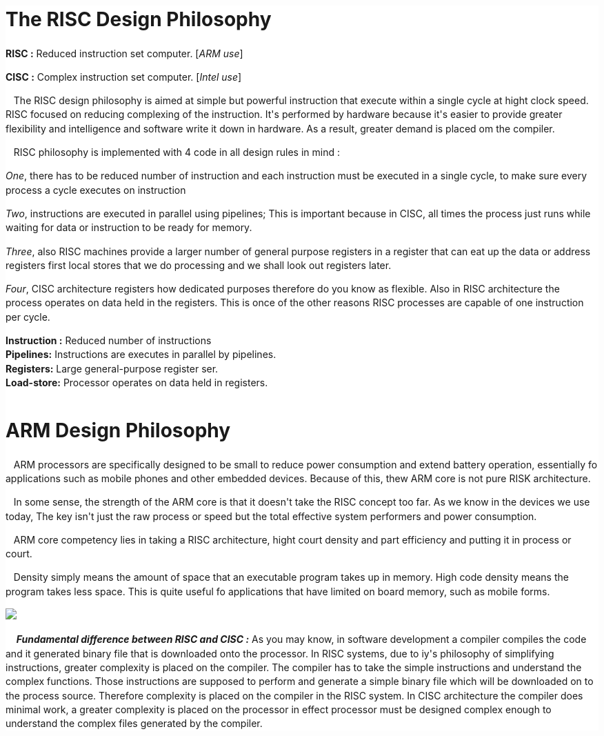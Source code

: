 # The RISC Design Philosophy
**RISC :** Reduced instruction set computer. [*ARM use*]

**CISC :** Complex instruction set computer. [*Intel use*]

&nbsp;&nbsp;&nbsp;The RISC design philosophy is aimed at simple but powerful instruction that execute within a single cycle
at hight clock speed. RISC focused on reducing complexing of the instruction. It's performed by hardware
because it's easier to provide greater flexibility and intelligence and software write it down in hardware.
As a result, greater demand is placed om the compiler.

&nbsp;&nbsp;&nbsp;RISC philosophy is implemented with 4 code in all design rules in mind :

*One*, there has to be reduced number of instruction and each instruction must be executed in a single cycle, to make sure every process a cycle executes on instruction

*Two*, instructions are executed in parallel using pipelines; This is important because in CISC, all times the process just runs while waiting for data or instruction to be ready for memory. 

*Three*, also RISC machines provide a larger number of general purpose registers in a register that can eat up the data or address registers first local stores that we do processing and we shall look out registers later.

*Four*, CISC architecture registers how dedicated purposes therefore do you know as flexible. Also in RISC architecture the process operates on data held in the registers. This is once of the other reasons RISC processes are capable of one instruction per cycle.

**Instruction :** Reduced number of instructions  
**Pipelines:** Instructions are executes in parallel by pipelines.  
**Registers:** Large general-purpose register ser.  
**Load-store:** Processor operates on data held in registers.


# ARM Design Philosophy
&nbsp;&nbsp;&nbsp;ARM processors are specifically designed to be small to reduce power consumption and extend battery operation, essentially fo applications such as mobile phones and other embedded devices. Because of this, thew ARM core is not pure RISK architecture.

&nbsp;&nbsp;&nbsp;In some sense, the strength of the ARM core is that it doesn't take the RISC concept too far. As we know in the devices we use today, The key isn't just the raw process or speed but the total effective system performers and power consumption.

&nbsp;&nbsp;&nbsp;ARM core competency lies in taking a RISC architecture, hight court density and part efficiency and putting it in process or court. 

&nbsp;&nbsp;&nbsp;Density simply means the amount of space that an executable program takes up in memory. High code density means the program takes less space. This is quite useful fo applications that have limited on board memory, such as mobile forms.

![](../Assets/Photos/W7-Hf8aKY.avif)

&nbsp;&nbsp;&nbsp; ***Fundamental difference between RISC and CISC :***  As you may know, in software development a compiler compiles the code and it generated binary file that is downloaded onto the processor. In RISC systems, due to iy's philosophy of simplifying instructions, greater complexity is placed on the compiler. The compiler has to take the simple instructions and understand the complex functions. Those instructions are supposed to perform and generate a simple binary file which will be downloaded on to the process source. Therefore complexity is placed on the compiler in the RISC system. In CISC architecture the compiler does minimal work, a greater complexity is placed on the processor in effect processor must be designed complex enough to understand the complex files generated by the compiler.

